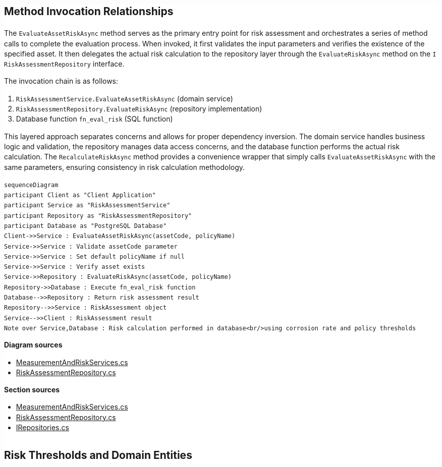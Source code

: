 ## Method Invocation Relationships

The `EvaluateAssetRiskAsync` method serves as the primary entry point for risk assessment and orchestrates a series of method calls to complete the evaluation process. When invoked, it first validates the input parameters and verifies the existence of the specified asset. It then delegates the actual risk calculation to the repository layer through the `EvaluateRiskAsync` method on the `IRiskAssessmentRepository` interface.

The invocation chain is as follows:
1. `RiskAssessmentService.EvaluateAssetRiskAsync` (domain service)
2. `RiskAssessmentRepository.EvaluateRiskAsync` (repository implementation)
3. Database function `fn_eval_risk` (SQL function)

This layered approach separates concerns and allows for proper dependency inversion. The domain service handles business logic and validation, the repository manages data access concerns, and the database function performs the actual risk calculation. The `RecalculateRiskAsync` method provides a convenience wrapper that simply calls `EvaluateAssetRiskAsync` with the same parameters, ensuring consistency in risk calculation methodology.

```mermaid
sequenceDiagram
participant Client as "Client Application"
participant Service as "RiskAssessmentService"
participant Repository as "RiskAssessmentRepository"
participant Database as "PostgreSQL Database"
Client->>Service : EvaluateAssetRiskAsync(assetCode, policyName)
Service->>Service : Validate assetCode parameter
Service->>Service : Set default policyName if null
Service->>Service : Verify asset exists
Service->>Repository : EvaluateRiskAsync(assetCode, policyName)
Repository->>Database : Execute fn_eval_risk function
Database-->>Repository : Return risk assessment result
Repository-->>Service : RiskAssessment object
Service-->>Client : RiskAssessment result
Note over Service,Database : Risk calculation performed in database<br/>using corrosion rate and policy thresholds
```

**Diagram sources**
- [MeasurementAndRiskServices.cs](file://src/OilErp.Domain/Services/MeasurementAndRiskServices.cs#L132-L148)
- [RiskAssessmentRepository.cs](file://src/OilErp.Data/Repositories/RiskAssessmentRepository.cs#L93-L115)

**Section sources**
- [MeasurementAndRiskServices.cs](file://src/OilErp.Domain/Services/MeasurementAndRiskServices.cs#L132-L148)
- [RiskAssessmentRepository.cs](file://src/OilErp.Data/Repositories/RiskAssessmentRepository.cs#L93-L115)
- [IRepositories.cs](file://src/OilErp.Domain/Interfaces/IRepositories.cs#L177-L181)

## Risk Thresholds and Domain Entities

